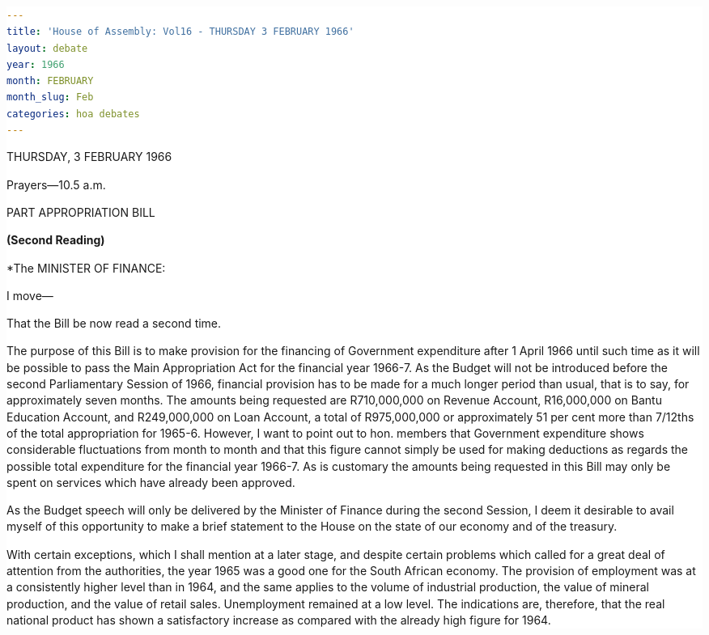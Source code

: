 ```yaml
---
title: 'House of Assembly: Vol16 - THURSDAY 3 FEBRUARY 1966'
layout: debate
year: 1966
month: FEBRUARY
month_slug: Feb
categories: hoa debates
---
```


<debateSection name="#opening">

<heading>THURSDAY, 3 FEBRUARY 1966</heading>

<prayers>

<narrative>Prayers&#x2014;<recordedTime time="1966-03-02T10:05:00">10.5 a.m.</recordedTime></narrative>

</prayers>

<debateSection name="#part_appropriation_bill">

<heading>PART APPROPRIATION BILL</heading>

<p><b>(Second Reading)</b></p>

<speech by="#minister of_finance">

<from>*The <person refersTo="#hansard_za">MINISTER OF FINANCE</person>:</from>

<p>I move&#x2014;</p>

<block name="quote">That the Bill be now read a second time.</block>

<p>The purpose of this Bill is to make provision for the financing of Government expenditure after 1 April 1966 until such time as it will be possible to pass the Main Appropriation Act for the financial year 1966-7. As the Budget will not be introduced before the second Parliamentary Session of 1966, financial provision has to be made for a much longer period than usual, that is to say, for approximately seven months. The amounts being requested are R710,000,000 on Revenue Account, R16,000,000 on Bantu Education Account, and R249,000,000 on Loan Account, a total of R975,000,000 or approximately 51 per cent more than 7/12ths of the total appropriation for 1965-6. However, I want to point out to hon. members that Government expenditure shows considerable fluctuations from month to month and that this figure cannot simply be used for making deductions as regards the possible total expenditure for the financial year 1966-7. As is customary the amounts being requested in this Bill may only be spent on services which have already been approved.</p>

<p>As the Budget speech will only be delivered by the Minister of Finance during the second Session, I deem it desirable to avail myself of this opportunity to make a brief statement to the House on the state of our economy and of the treasury.</p>

<p>With certain exceptions, which I shall mention at a later stage, and despite certain problems which called for a great deal of attention from the authorities, the year 1965 was a good one for the South African economy. The provision of employment was at a consistently higher level than in 1964, and the same applies to the volume of industrial production, the value of mineral production, and the value of retail sales. Unemployment remained at a low level. The indications are, therefore, that the real national product has shown a satisfactory increase as compared with the already high figure for 1964.</p>
